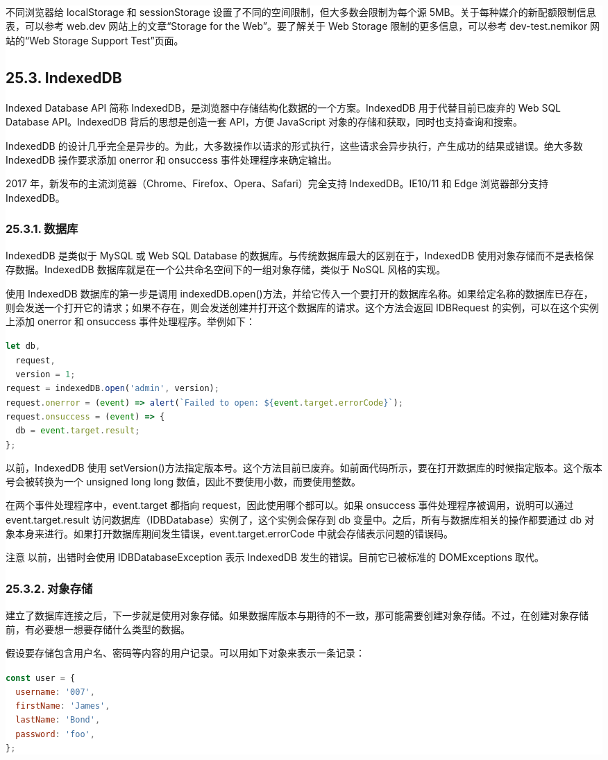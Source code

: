 不同浏览器给 localStorage 和 sessionStorage 设置了不同的空间限制，但大多数会限制为每个源 5MB。关于每种媒介的新配额限制信息表，可以参考 web.dev 网站上的文章“Storage for the Web”。要了解关于 Web Storage 限制的更多信息，可以参考 dev-test.nemikor 网站的“Web Storage Support Test”页面。

## 25.3. IndexedDB

Indexed Database API 简称 IndexedDB，是浏览器中存储结构化数据的一个方案。IndexedDB 用于代替目前已废弃的 Web SQL Database API。IndexedDB 背后的思想是创造一套 API，方便 JavaScript 对象的存储和获取，同时也支持查询和搜索。

IndexedDB 的设计几乎完全是异步的。为此，大多数操作以请求的形式执行，这些请求会异步执行，产生成功的结果或错误。绝大多数 IndexedDB 操作要求添加 onerror 和 onsuccess 事件处理程序来确定输出。

2017 年，新发布的主流浏览器（Chrome、Firefox、Opera、Safari）完全支持 IndexedDB。IE10/11 和 Edge 浏览器部分支持 IndexedDB。

### 25.3.1. 数据库

IndexedDB 是类似于 MySQL 或 Web SQL Database 的数据库。与传统数据库最大的区别在于，IndexedDB 使用对象存储而不是表格保存数据。IndexedDB 数据库就是在一个公共命名空间下的一组对象存储，类似于 NoSQL 风格的实现。

使用 IndexedDB 数据库的第一步是调用 indexedDB.open()方法，并给它传入一个要打开的数据库名称。如果给定名称的数据库已存在，则会发送一个打开它的请求；如果不存在，则会发送创建并打开这个数据库的请求。这个方法会返回 IDBRequest 的实例，可以在这个实例上添加 onerror 和 onsuccess 事件处理程序。举例如下：

```javascript
let db,
  request,
  version = 1;
request = indexedDB.open('admin', version);
request.onerror = (event) => alert(`Failed to open: ${event.target.errorCode}`);
request.onsuccess = (event) => {
  db = event.target.result;
};
```

以前，IndexedDB 使用 setVersion()方法指定版本号。这个方法目前已废弃。如前面代码所示，要在打开数据库的时候指定版本。这个版本号会被转换为一个 unsigned long long 数值，因此不要使用小数，而要使用整数。

在两个事件处理程序中，event.target 都指向 request，因此使用哪个都可以。如果 onsuccess 事件处理程序被调用，说明可以通过 event.target.result 访问数据库（IDBDatabase）实例了，这个实例会保存到 db 变量中。之后，所有与数据库相关的操作都要通过 db 对象本身来进行。如果打开数据库期间发生错误，event.target.errorCode 中就会存储表示问题的错误码。

注意 以前，出错时会使用 IDBDatabaseException 表示 IndexedDB 发生的错误。目前它已被标准的 DOMExceptions 取代。

### 25.3.2. 对象存储

建立了数据库连接之后，下一步就是使用对象存储。如果数据库版本与期待的不一致，那可能需要创建对象存储。不过，在创建对象存储前，有必要想一想要存储什么类型的数据。

假设要存储包含用户名、密码等内容的用户记录。可以用如下对象来表示一条记录：

```javascript
const user = {
  username: '007',
  firstName: 'James',
  lastName: 'Bond',
  password: 'foo',
};
```
